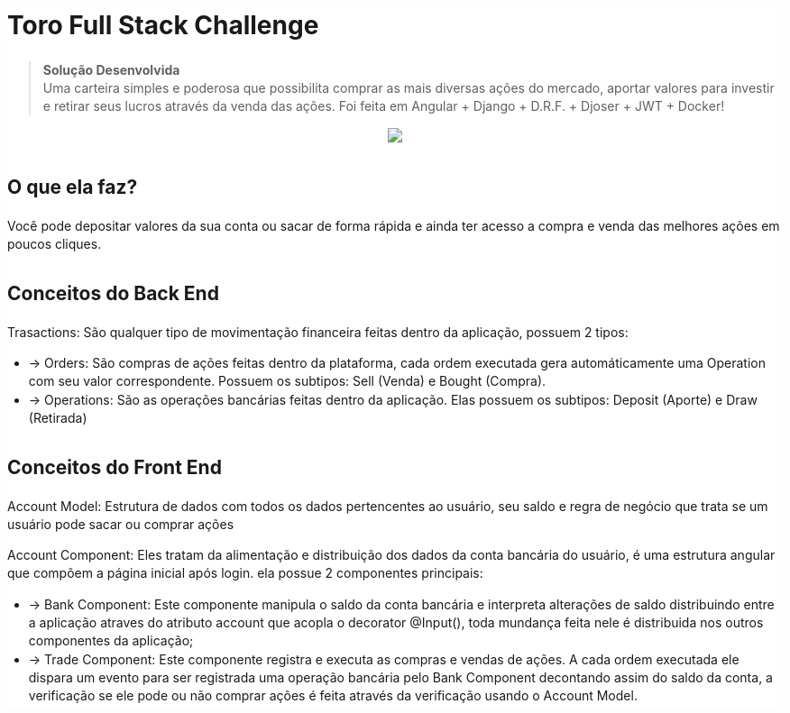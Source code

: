 # Toro Full Stack Challenge

> **Solução Desenvolvida<br>**
> Uma carteira simples e poderosa que possibilita comprar as mais diversas ações do mercado, aportar valores para investir e retirar seus lucros através da venda das ações. Foi feita em Angular + Django + D.R.F. + Djoser + JWT + Docker!

<p align="center">
  <img src="https://i.imgur.com/E3ZMMBZ.png" width=900>
</p>

## O que ela faz?

Você pode depositar valores da sua conta ou sacar de forma rápida e ainda ter acesso a compra e venda das melhores ações em poucos cliques.

## Conceitos do Back End

Trasactions: São qualquer tipo de movimentação financeira feitas dentro da aplicação, possuem 2 tipos: <br>
    <ul>
        <li>
            -> Orders: São compras de ações feitas dentro da plataforma, cada ordem executada gera automáticamente uma Operation com seu valor correspondente. Possuem os subtipos: Sell (Venda) e Bought (Compra).
        </li>
        <li>
            -> Operations: São as operações bancárias feitas dentro da aplicação. Elas possuem os subtipos: Deposit (Aporte) e Draw (Retirada)<br>
        </li>
    </ul>

## Conceitos do Front End

Account Model: Estrutura de dados com todos os dados pertencentes ao usuário, seu saldo e regra de negócio que trata se um usuário pode sacar ou comprar ações

Account Component: Eles tratam da alimentação e distribuição dos dados da conta bancária do usuário, é uma estrutura angular que compõem a página inicial após login. ela possue 2 componentes principais:<br>

<ul>
    <li>
        -> Bank Component: Este componente manipula o saldo da conta bancária e interpreta alterações de saldo distribuindo entre a aplicação atraves do atributo account que acopla o decorator @Input(), toda mundança feita nele é distribuida nos outros componentes da aplicação;
    </li>
    <li>
        -> Trade Component: Este componente registra e executa as compras e vendas de ações. A cada ordem executada ele dispara um evento para ser registrada uma operação bancária pelo Bank Component decontando assim do saldo da conta, a verificação se ele pode ou não comprar ações é feita através da verificação usando o Account Model.
    </li>
</ul>
